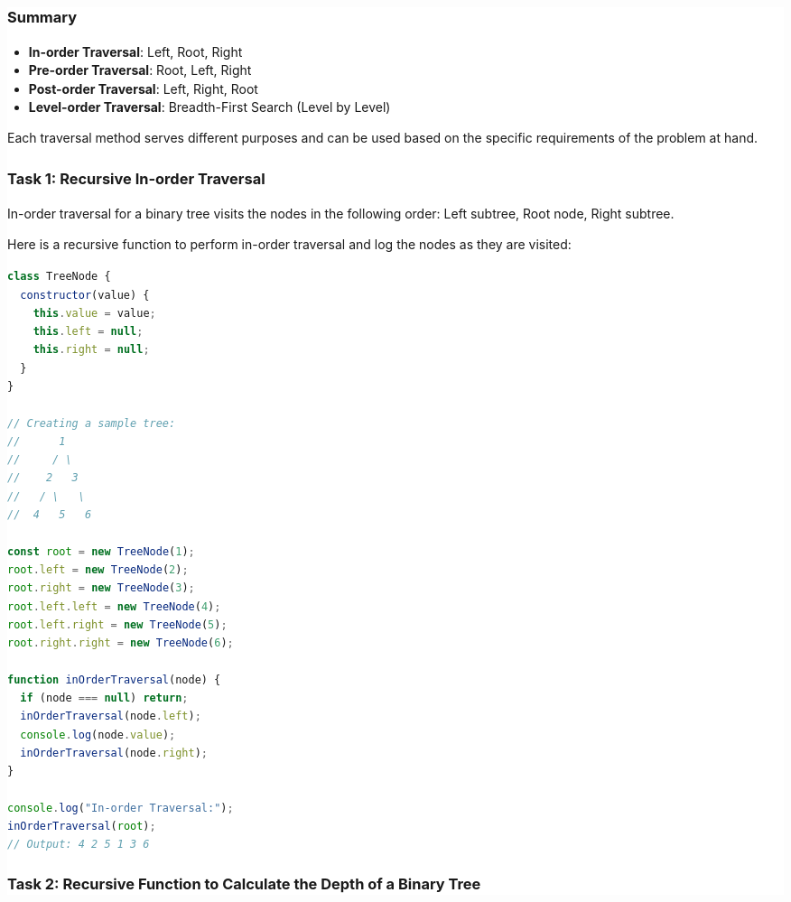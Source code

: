 ### Summary

- **In-order Traversal**: Left, Root, Right
- **Pre-order Traversal**: Root, Left, Right
- **Post-order Traversal**: Left, Right, Root
- **Level-order Traversal**: Breadth-First Search (Level by Level)

Each traversal method serves different purposes and can be used based on the specific requirements of the problem at hand.

### Task 1: Recursive In-order Traversal

In-order traversal for a binary tree visits the nodes in the following order: Left subtree, Root node, Right subtree.

Here is a recursive function to perform in-order traversal and log the nodes as they are visited:

```javascript
class TreeNode {
  constructor(value) {
    this.value = value;
    this.left = null;
    this.right = null;
  }
}

// Creating a sample tree:
//      1
//     / \
//    2   3
//   / \   \
//  4   5   6

const root = new TreeNode(1);
root.left = new TreeNode(2);
root.right = new TreeNode(3);
root.left.left = new TreeNode(4);
root.left.right = new TreeNode(5);
root.right.right = new TreeNode(6);

function inOrderTraversal(node) {
  if (node === null) return;
  inOrderTraversal(node.left);
  console.log(node.value);
  inOrderTraversal(node.right);
}

console.log("In-order Traversal:");
inOrderTraversal(root);
// Output: 4 2 5 1 3 6
```

### Task 2: Recursive Function to Calculate the Depth of a Binary Tree
